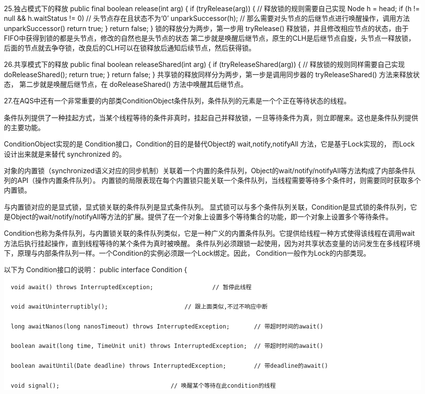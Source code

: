 
25.独占模式下的释放
    public final boolean release(int arg) {
        if (tryRelease(arg)) {			// 释放锁的规则需要自己实现
            Node h = head;
            if (h != null && h.waitStatus != 0)		// 头节点存在且状态不为‘0’
                unparkSuccessor(h);			// 那么需要对头节点的后继节点进行唤醒操作，调用方法unparkSuccessor()
            return true;
        }
        return false;
    }
  锁的释放分为两步，第一步用 tryRelease() 释放锁，并且修改相应节点的状态，由于FIFO中获得到锁的都是头节点，修改的自然也是头节点的状态
  第二步就是唤醒后继节点，原生的CLH是后继节点自旋，头节点一释放锁，后面的节点就去争夺锁，改良后的CLH可以在锁释放后通知后续节点，然后获得锁。


26.共享模式下的释放
    public final boolean releaseShared(int arg) {
        if (tryReleaseShared(arg)) {		// 释放锁的规则同样需要自己实现
            doReleaseShared();
            return true;
        }
        return false;
    }
  共享锁的释放同样分为两步，第一步是调用同步器的 tryReleaseShared() 方法来释放状态，
  第二步就是唤醒后继节点，在 doReleaseShared() 方法中唤醒其后继节点。


27.在AQS中还有一个非常重要的内部类ConditionObject条件队列，条件队列的元素是一个个正在等待状态的线程。

  条件队列提供了一种挂起方式，当某个线程等待的条件非真时，挂起自己并释放锁，一旦等待条件为真，则立即醒来。这也是条件队列提供的主要功能。

  ConditionObject实现的是 Condition接口，Condition的目的是替代Object的 wait,notify,notifyAll 方法，它是基于Lock实现的，
  而Lock设计出来就是来替代 synchronized 的。

  对象的内置锁（synchronized语义对应的同步机制）关联着一个内置的条件队列，Object的wait/notify/notifyAll等方法构成了内部条件队列的API（操作内置条件队列）。
  内置锁的局限表现在每个内置锁只能关联一个条件队列，当线程需要等待多个条件时，则需要同时获取多个内置锁。

  与内置锁对应的是显式锁，显式锁关联的条件队列是显式条件队列。
  显式锁可以与多个条件队列关联，Condition是显式锁的条件队列，它是Object的wait/notify/notifyAll等方法的扩展。提供了在一个对象上设置多个等待集合的功能，即一个对象上设置多个等待条件。

  Condition也称为条件队列，与内置锁关联的条件队列类似，它是一种广义的内置条件队列。它提供给线程一种方式使得该线程在调用wait方法后执行挂起操作，直到线程等待的某个条件为真时被唤醒。 
  条件队列必须跟锁一起使用，因为对共享状态变量的访问发生在多线程环境下，原理与内部条件队列一样。一个Condition的实例必须跟一个Lock绑定。因此， Condition一般作为Lock的内部类现。

  以下为 Condition接口的说明：
  public interface Condition {

      void await() throws InterruptedException;					// 暂停此线程

      void awaitUninterruptibly();						// 跟上面类似,不过不响应中断

      long awaitNanos(long nanosTimeout) throws InterruptedException;		// 带超时时间的await()

      boolean await(long time, TimeUnit unit) throws InterruptedException;	// 带超时时间的await()
    
      boolean awaitUntil(Date deadline) throws InterruptedException;		// 带deadline的await()

      void signal();								// 唤醒某个等待在此condition的线程
  